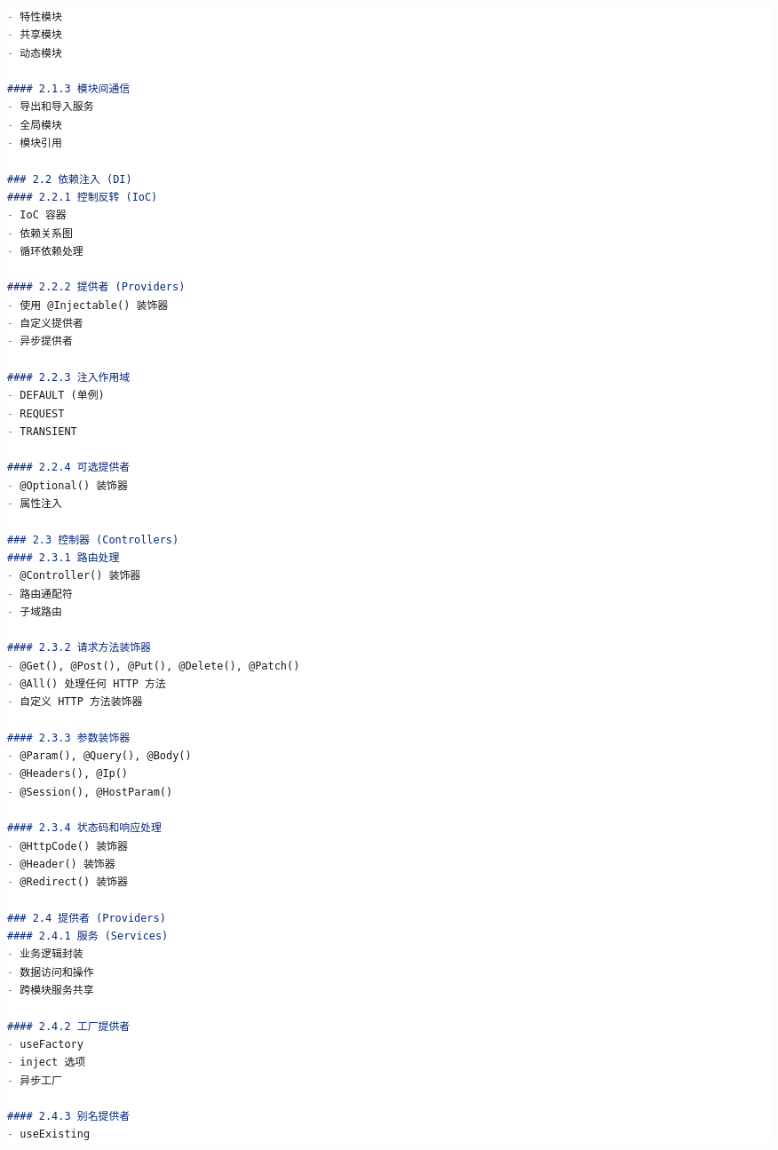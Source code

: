 ```md
- 特性模块
- 共享模块
- 动态模块

#### 2.1.3 模块间通信
- 导出和导入服务
- 全局模块
- 模块引用

### 2.2 依赖注入 (DI)
#### 2.2.1 控制反转 (IoC)
- IoC 容器
- 依赖关系图
- 循环依赖处理

#### 2.2.2 提供者 (Providers)
- 使用 @Injectable() 装饰器
- 自定义提供者
- 异步提供者

#### 2.2.3 注入作用域
- DEFAULT (单例)
- REQUEST
- TRANSIENT

#### 2.2.4 可选提供者
- @Optional() 装饰器
- 属性注入

### 2.3 控制器 (Controllers)
#### 2.3.1 路由处理
- @Controller() 装饰器
- 路由通配符
- 子域路由

#### 2.3.2 请求方法装饰器
- @Get(), @Post(), @Put(), @Delete(), @Patch()
- @All() 处理任何 HTTP 方法
- 自定义 HTTP 方法装饰器

#### 2.3.3 参数装饰器
- @Param(), @Query(), @Body()
- @Headers(), @Ip()
- @Session(), @HostParam()

#### 2.3.4 状态码和响应处理
- @HttpCode() 装饰器
- @Header() 装饰器
- @Redirect() 装饰器

### 2.4 提供者 (Providers)
#### 2.4.1 服务 (Services)
- 业务逻辑封装
- 数据访问和操作
- 跨模块服务共享

#### 2.4.2 工厂提供者
- useFactory
- inject 选项
- 异步工厂

#### 2.4.3 别名提供者
- useExisting
```
